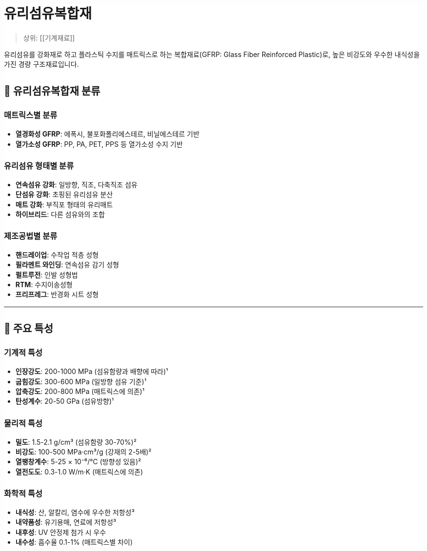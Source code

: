 # 유리섬유복합재

> 상위: [[기계재료]]

유리섬유를 강화재로 하고 플라스틱 수지를 매트릭스로 하는 복합재료(GFRP: Glass Fiber Reinforced Plastic)로, 높은 비강도와 우수한 내식성을 가진 경량 구조재료입니다.

## 🔩 유리섬유복합재 분류

### 매트릭스별 분류
- **열경화성 GFRP**: 에폭시, 불포화폴리에스테르, 비닐에스테르 기반
- **열가소성 GFRP**: PP, PA, PET, PPS 등 열가소성 수지 기반

### 유리섬유 형태별 분류
- **연속섬유 강화**: 일방향, 직조, 다축직조 섬유
- **단섬유 강화**: 초핑된 유리섬유 분산
- **매트 강화**: 부직포 형태의 유리매트
- **하이브리드**: 다른 섬유와의 조합

### 제조공법별 분류
- **핸드레이업**: 수작업 적층 성형
- **필라멘트 와인딩**: 연속섬유 감기 성형
- **펄트루전**: 인발 성형법
- **RTM**: 수지이송성형
- **프리프레그**: 반경화 시트 성형

---

## 🎯 주요 특성

### 기계적 특성
- **인장강도**: 200-1000 MPa (섬유함량과 배향에 따라)¹
- **굽힘강도**: 300-600 MPa (일방향 섬유 기준)¹
- **압축강도**: 200-800 MPa (매트릭스에 의존)¹
- **탄성계수**: 20-50 GPa (섬유방향)¹

### 물리적 특성
- **밀도**: 1.5-2.1 g/cm³ (섬유함량 30-70%)²
- **비강도**: 100-500 MPa·cm³/g (강재의 2-5배)²
- **열팽창계수**: 5-25 × 10⁻⁶/°C (방향성 있음)²
- **열전도도**: 0.3-1.0 W/m·K (매트릭스에 의존)

### 화학적 특성
- **내식성**: 산, 알칼리, 염수에 우수한 저항성³
- **내약품성**: 유기용매, 연료에 저항성³
- **내후성**: UV 안정제 첨가 시 우수
- **내수성**: 흡수율 0.1-1% (매트릭스별 차이)
